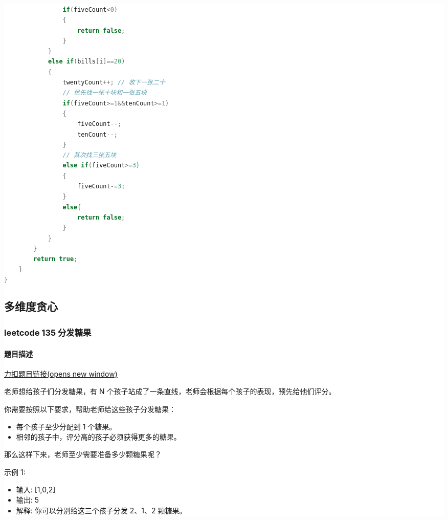 ```java
                if(fiveCount<0)
                {
                    return false;
                }
            }
            else if(bills[i]==20)
            {
                twentyCount++; // 收下一张二十
                // 优先找一张十块和一张五块
                if(fiveCount>=1&&tenCount>=1)
                {
                    fiveCount--;
                    tenCount--;
                }
                // 其次找三张五块
                else if(fiveCount>=3)
                {
                    fiveCount-=3;
                }
                else{
                    return false;
                }
            }
        }
        return true;
    }
}
```



## 多维度贪心

### leetcode 135 分发糖果

#### 题目描述

[力扣题目链接(opens new window)](https://leetcode.cn/problems/candy/)

老师想给孩子们分发糖果，有 N 个孩子站成了一条直线，老师会根据每个孩子的表现，预先给他们评分。

你需要按照以下要求，帮助老师给这些孩子分发糖果：

- 每个孩子至少分配到 1 个糖果。
- 相邻的孩子中，评分高的孩子必须获得更多的糖果。

那么这样下来，老师至少需要准备多少颗糖果呢？

示例 1:

- 输入: [1,0,2]
- 输出: 5
- 解释: 你可以分别给这三个孩子分发 2、1、2 颗糖果。
